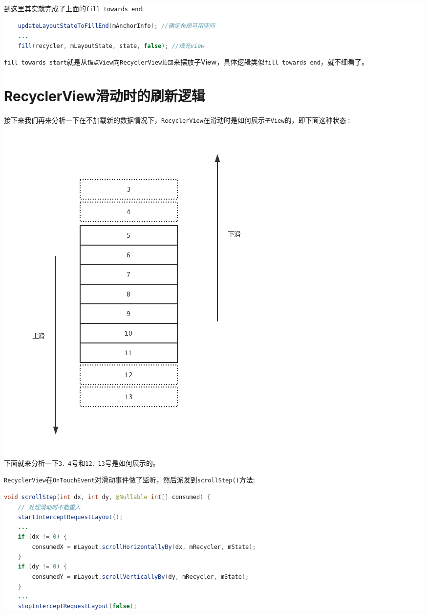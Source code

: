 到这里其实就完成了上面的`fill towards end`:

```java
    updateLayoutStateToFillEnd(mAnchorInfo); //确定布局可用空间
    ...
    fill(recycler, mLayoutState, state, false); //填充view
```

`fill towards start`就是从`锚点View`向`RecyclerView顶部`来摆放子View，具体逻辑类似`fill towards end`，就不细看了。

# RecyclerView滑动时的刷新逻辑

接下来我们再来分析一下在不加载新的数据情况下，`RecyclerView`在滑动时是如何展示`子View`的，即下面这种状态 :

![](picture/RecyclerView滑动时的状态.png)

下面就来分析一下`3、4`号和`12、13`号是如何展示的。

`RecyclerView`在`OnTouchEvent`对滑动事件做了监听，然后派发到`scrollStep()`方法:
```java
void scrollStep(int dx, int dy, @Nullable int[] consumed) {
    // 处理滑动时不能重入
    startInterceptRequestLayout(); 
    ...
    if (dx != 0) {
        consumedX = mLayout.scrollHorizontallyBy(dx, mRecycler, mState);
    }
    if (dy != 0) {
        consumedY = mLayout.scrollVerticallyBy(dy, mRecycler, mState);
    }
    ...
    stopInterceptRequestLayout(false);

```